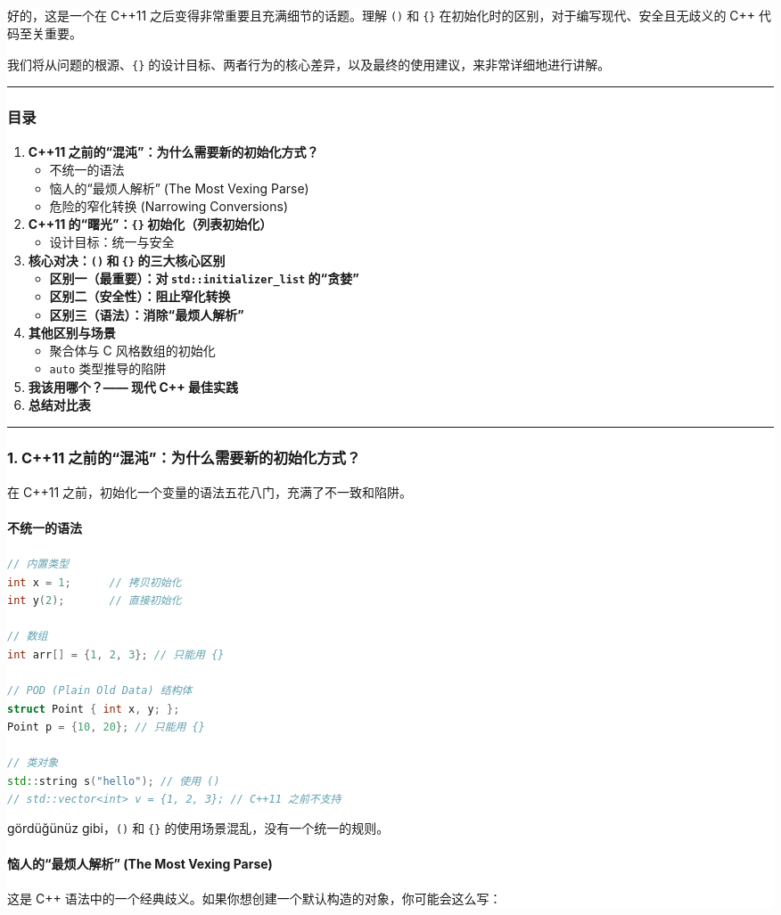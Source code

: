 好的，这是一个在 C++11 之后变得非常重要且充满细节的话题。理解 `()` 和 `{}` 在初始化时的区别，对于编写现代、安全且无歧义的 C++ 代码至关重要。

我们将从问题的根源、`{}` 的设计目标、两者行为的核心差异，以及最终的使用建议，来非常详细地进行讲解。

-----

### **目录**

1.  **C++11 之前的“混沌”：为什么需要新的初始化方式？**
      * 不统一的语法
      * 恼人的“最烦人解析” (The Most Vexing Parse)
      * 危险的窄化转换 (Narrowing Conversions)
2.  **C++11 的“曙光”：`{}` 初始化（列表初始化）**
      * 设计目标：统一与安全
3.  **核心对决：`()` 和 `{}` 的三大核心区别**
      * **区别一（最重要）：对 `std::initializer_list` 的“贪婪”**
      * **区别二（安全性）：阻止窄化转换**
      * **区别三（语法）：消除“最烦人解析”**
4.  **其他区别与场景**
      * 聚合体与 C 风格数组的初始化
      * `auto` 类型推导的陷阱
5.  **我该用哪个？—— 现代 C++ 最佳实践**
6.  **总结对比表**

-----

### **1. C++11 之前的“混沌”：为什么需要新的初始化方式？**

在 C++11 之前，初始化一个变量的语法五花八门，充满了不一致和陷阱。

#### **不统一的语法**

```cpp
// 内置类型
int x = 1;      // 拷贝初始化
int y(2);       // 直接初始化

// 数组
int arr[] = {1, 2, 3}; // 只能用 {}

// POD (Plain Old Data) 结构体
struct Point { int x, y; };
Point p = {10, 20}; // 只能用 {}

// 类对象
std::string s("hello"); // 使用 ()
// std::vector<int> v = {1, 2, 3}; // C++11 之前不支持
```

gördüğünüz gibi，`()` 和 `{}` 的使用场景混乱，没有一个统一的规则。

#### **恼人的“最烦人解析” (The Most Vexing Parse)**

这是 C++ 语法中的一个经典歧义。如果你想创建一个默认构造的对象，你可能会这么写：
